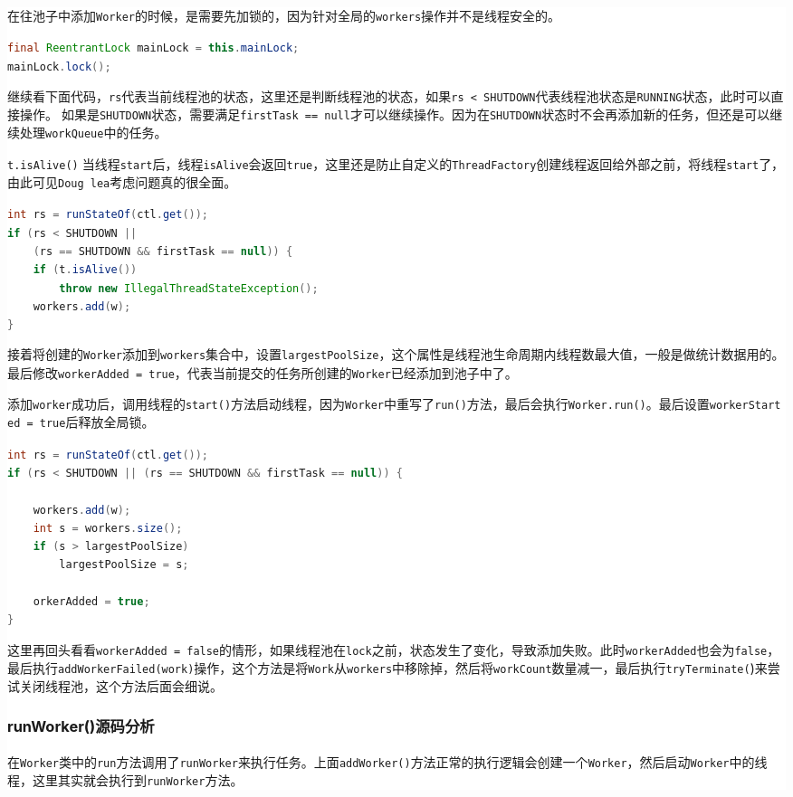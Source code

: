 在往池子中添加`Worker`的时候，是需要先加锁的，因为针对全局的`workers`操作并不是线程安全的。

```java
final ReentrantLock mainLock = this.mainLock;
mainLock.lock();
```

继续看下面代码，`rs`代表当前线程池的状态，这里还是判断线程池的状态，如果`rs < SHUTDOWN`代表线程池状态是`RUNNING`状态，此时可以直接操作。
如果是`SHUTDOWN`状态，需要满足`firstTask == null`才可以继续操作。因为在`SHUTDOWN`状态时不会再添加新的任务，但还是可以继续处理`workQueue`中的任务。

`t.isAlive()` 当线程`start`后，线程`isAlive`会返回`true`，这里还是防止自定义的`ThreadFactory`创建线程返回给外部之前，将线程`start`了，由此可见`Doug lea`考虑问题真的很全面。

```java
int rs = runStateOf(ctl.get());
if (rs < SHUTDOWN ||
    (rs == SHUTDOWN && firstTask == null)) {
    if (t.isAlive())
        throw new IllegalThreadStateException();
    workers.add(w);
}
```

接着将创建的`Worker`添加到`workers`集合中，设置`largestPoolSize`，这个属性是线程池生命周期内线程数最大值，一般是做统计数据用的。最后修改`workerAdded = true`，代表当前提交的任务所创建的`Worker`已经添加到池子中了。

添加`worker`成功后，调用线程的`start()`方法启动线程，因为`Worker`中重写了`run()`方法，最后会执行`Worker.run()`。最后设置`workerStarted = true`后释放全局锁。

```java
int rs = runStateOf(ctl.get());
if (rs < SHUTDOWN || (rs == SHUTDOWN && firstTask == null)) {

    workers.add(w);
    int s = workers.size();
    if (s > largestPoolSize)
        largestPoolSize = s;

    orkerAdded = true;
}
```

这里再回头看看`workerAdded = false`的情形，如果线程池在`lock`之前，状态发生了变化，导致添加失败。此时`workerAdded`也会为`false`，最后执行`addWorkerFailed(work)`操作，这个方法是将`Work`从`workers`中移除掉，然后将`workCount`数量减一，最后执行`tryTerminate(`)来尝试关闭线程池，这个方法后面会细说。

### runWorker()源码分析

在`Worker`类中的`run`方法调用了`runWorker`来执行任务。上面`addWorker()`方法正常的执行逻辑会创建一个`Worker`，然后启动`Worker`中的线程，这里其实就会执行到`runWorker`方法。
